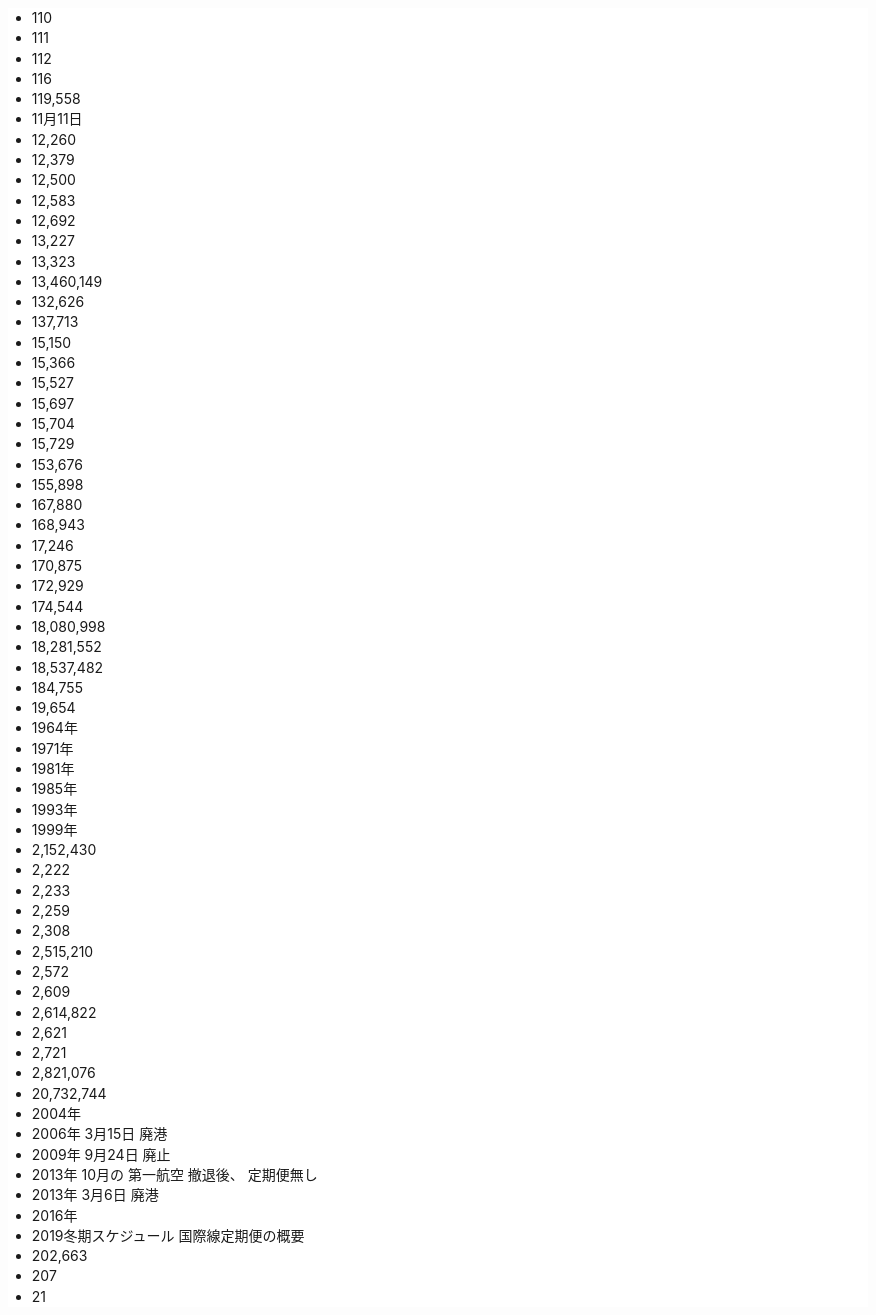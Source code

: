 - 110
- 111
- 112
- 116
- 119,558
- 11月11日
- 12,260
- 12,379
- 12,500
- 12,583
- 12,692
- 13,227
- 13,323
- 13,460,149
- 132,626
- 137,713
- 15,150
- 15,366
- 15,527
- 15,697
- 15,704
- 15,729
- 153,676
- 155,898
- 167,880
- 168,943
- 17,246
- 170,875
- 172,929
- 174,544
- 18,080,998
- 18,281,552
- 18,537,482
- 184,755
- 19,654
- 1964年
- 1971年
- 1981年
- 1985年
- 1993年
- 1999年
- 2,152,430
- 2,222
- 2,233
- 2,259
- 2,308
- 2,515,210
- 2,572
- 2,609
- 2,614,822
- 2,621
- 2,721
- 2,821,076
- 20,732,744
- 2004年
- 2006年 3月15日 廃港
- 2009年 9月24日 廃止
- 2013年 10月の 第一航空 撤退後、 定期便無し
- 2013年 3月6日 廃港
- 2016年
- 2019冬期スケジュール 国際線定期便の概要
- 202,663
- 207
- 21
